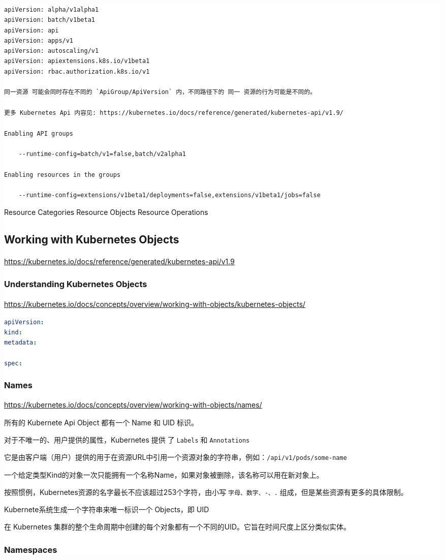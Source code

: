     apiVersion: alpha/v1alpha1
    apiVersion: batch/v1beta1
    apiVersion: api
    apiVersion: apps/v1
    apiVersion: autoscaling/v1
    apiVersion: apiextensions.k8s.io/v1beta1
    apiVersion: rbac.authorization.k8s.io/v1

    同一资源 可能会同时存在不同的 `ApiGroup/ApiVersion` 内，不同路径下的 同一 资源的行为可能是不同的。

    更多 Kubernetes Api 内容见: https://kubernetes.io/docs/reference/generated/kubernetes-api/v1.9/

    Enabling API groups

        --runtime-config=batch/v1=false,batch/v2alpha1

    Enabling resources in the groups

        --runtime-config=extensions/v1beta1/deployments=false,extensions/v1beta1/jobs=false

Resource Categories
Resource Objects
Resource Operations

## Working with Kubernetes Objects

https://kubernetes.io/docs/reference/generated/kubernetes-api/v1.9

### Understanding Kubernetes Objects

https://kubernetes.io/docs/concepts/overview/working-with-objects/kubernetes-objects/

```yaml
apiVersion:
kind:
metadata:

spec:
```

### Names

https://kubernetes.io/docs/concepts/overview/working-with-objects/names/

所有的 Kubernete Api Object 都有一个 Name 和 UID 标识。

对于不唯一的、用户提供的属性，Kubernetes 提供 了 `Labels` 和 `Annotations`

它是由客户端（用户）提供的用于在资源URL中引用一个资源对象的字符串，例如：`/api/v1/pods/some-name`

一个给定类型Kind的对象一次只能拥有一个名称Name，如果对象被删除，该名称可以用在新对象上。

按照惯例，Kubernetes资源的名字最长不应该超过253个字符，由小写 `字母、数字、-、.` 组成，但是某些资源有更多的具体限制。

Kubernete系统生成一个字符串来唯一标识一个 Objects，即 UID

在 Kubernetes 集群的整个生命周期中创建的每个对象都有一个不同的UID。它旨在时间尺度上区分类似实体。

### Namespaces
